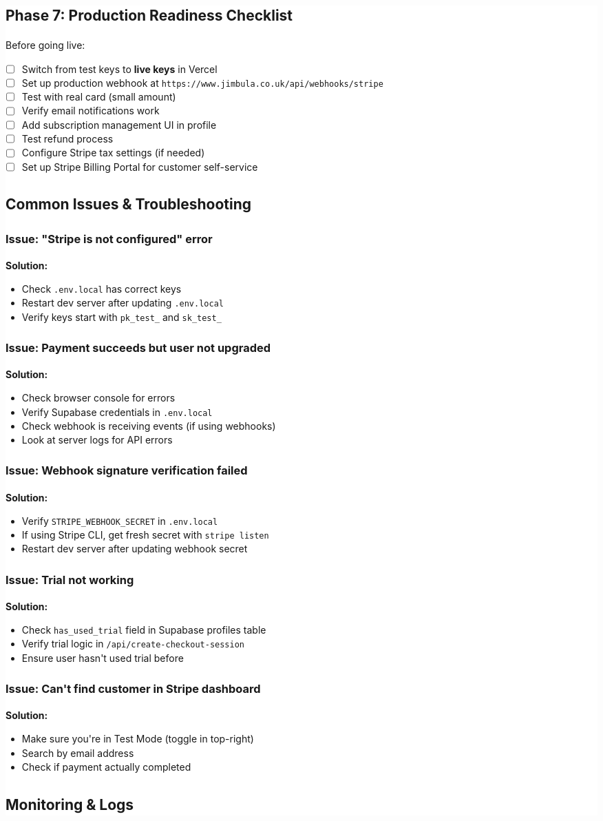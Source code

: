 ## Phase 7: Production Readiness Checklist

Before going live:

- [ ] Switch from test keys to **live keys** in Vercel
- [ ] Set up production webhook at `https://www.jimbula.co.uk/api/webhooks/stripe`
- [ ] Test with real card (small amount)
- [ ] Verify email notifications work
- [ ] Add subscription management UI in profile
- [ ] Test refund process
- [ ] Configure Stripe tax settings (if needed)
- [ ] Set up Stripe Billing Portal for customer self-service

## Common Issues & Troubleshooting

### Issue: "Stripe is not configured" error

**Solution:**
- Check `.env.local` has correct keys
- Restart dev server after updating `.env.local`
- Verify keys start with `pk_test_` and `sk_test_`

### Issue: Payment succeeds but user not upgraded

**Solution:**
- Check browser console for errors
- Verify Supabase credentials in `.env.local`
- Check webhook is receiving events (if using webhooks)
- Look at server logs for API errors

### Issue: Webhook signature verification failed

**Solution:**
- Verify `STRIPE_WEBHOOK_SECRET` in `.env.local`
- If using Stripe CLI, get fresh secret with `stripe listen`
- Restart dev server after updating webhook secret

### Issue: Trial not working

**Solution:**
- Check `has_used_trial` field in Supabase profiles table
- Verify trial logic in `/api/create-checkout-session`
- Ensure user hasn't used trial before

### Issue: Can't find customer in Stripe dashboard

**Solution:**
- Make sure you're in Test Mode (toggle in top-right)
- Search by email address
- Check if payment actually completed

## Monitoring & Logs
